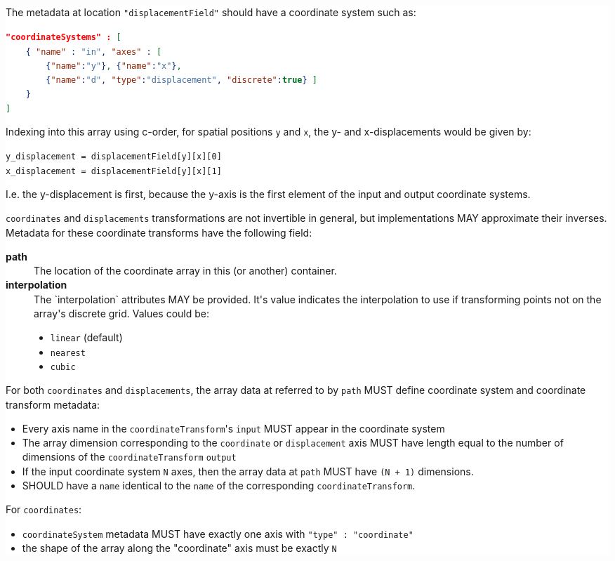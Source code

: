 The metadata at location `"displacementField"` should have a coordinate system such as:

```json
"coordinateSystems" : [
    { "name" : "in", "axes" : [
        {"name":"y"}, {"name":"x"},
        {"name":"d", "type":"displacement", "discrete":true} ]
    }
]
```

Indexing into this array using c-order, for spatial positions `y` and `x`, the y- and x-displacements would be given by:

```
y_displacement = displacementField[y][x][0]
x_displacement = displacementField[y][x][1]
```

I.e. the y-displacement is first, because the y-axis is the first element of the input and output coordinate systems.

</div>


`coordinates` and `displacements` transformations are not invertible in general, but implementations MAY approximate their
inverses. Metadata for these coordinate transforms have the following field: 

<dl>
  <dt><strong>path</strong></dt>
  <dd>  The location of the coordinate array in this (or another) container.</dd>
  <dt><strong>interpolation</strong></dt>
  <dd>  The `interpolation` attributes MAY be provided. It's value indicates
        the interpolation to use if transforming points not on the array's discrete grid.
        Values could be:
        <ul>
            <li><code>linear</code> (default)</li>
            <li><code>nearest</code></li>
            <li><code>cubic</code></li>
        </ul></dd>
</dl>

For both `coordinates` and `displacements`, the array data at referred to by `path` MUST define coordinate system and coordinate transform metadata:

* Every axis name in the `coordinateTransform`'s `input` MUST appear in the coordinate system
* The array dimension corresponding to the `coordinate` or `displacement` axis MUST have length equal to the number of dimensions of the `coordinateTransform` `output`
* If the input coordinate system `N` axes, then the array data at `path` MUST have `(N + 1)` dimensions.
* SHOULD have a `name` identical to the `name` of the corresponding `coordinateTransform`.

For `coordinates`:

* `coordinateSystem` metadata MUST have exactly one axis with `"type" : "coordinate"`
* the shape of the array along the "coordinate" axis must be exactly `N`
